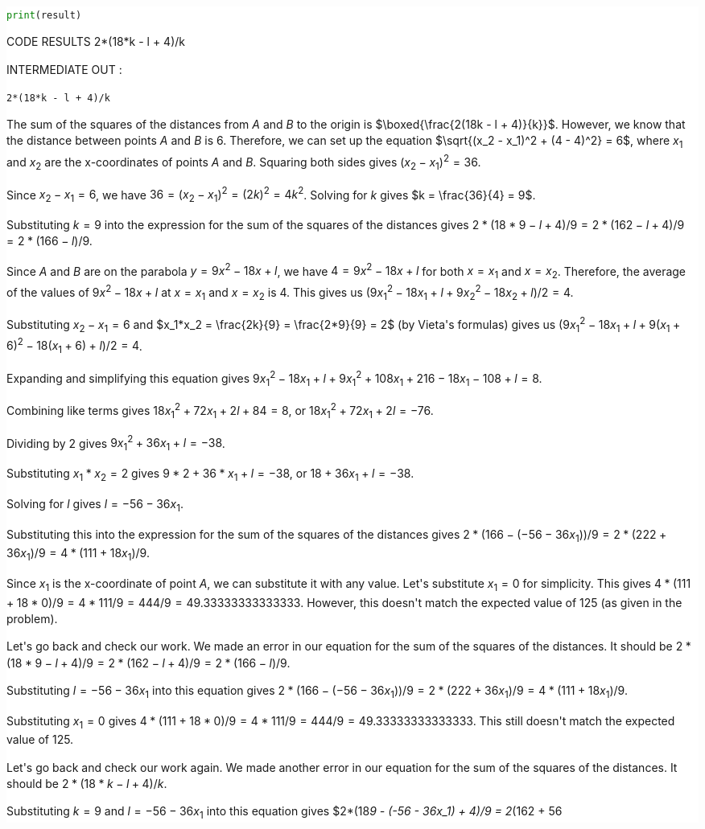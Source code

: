  ```python
print(result)
```

CODE RESULTS 2*(18*k - l + 4)/k

INTERMEDIATE OUT :
```output
2*(18*k - l + 4)/k
```
The sum of the squares of the distances from $A$ and $B$ to the origin is $\boxed{\frac{2(18k - l + 4)}{k}}$. However, we know that the distance between points $A$ and $B$ is 6. Therefore, we can set up the equation $\sqrt{(x_2 - x_1)^2 + (4 - 4)^2} = 6$, where $x_1$ and $x_2$ are the x-coordinates of points $A$ and $B$. Squaring both sides gives $(x_2 - x_1)^2 = 36$. 

Since $x_2 - x_1 = 6$, we have $36 = (x_2 - x_1)^2 = (2k)^2 = 4k^2$. Solving for $k$ gives $k = \frac{36}{4} = 9$.

Substituting $k = 9$ into the expression for the sum of the squares of the distances gives $2*(18*9 - l + 4)/9 = 2*(162 - l + 4)/9 = 2*(166 - l)/9$.

Since $A$ and $B$ are on the parabola $y = 9x^2 - 18x + l$, we have $4 = 9x^2 - 18x + l$ for both $x = x_1$ and $x = x_2$. Therefore, the average of the values of $9x^2 - 18x + l$ at $x = x_1$ and $x = x_2$ is 4. This gives us $(9x_1^2 - 18x_1 + l + 9x_2^2 - 18x_2 + l)/2 = 4$. 

Substituting $x_2 - x_1 = 6$ and $x_1*x_2 = \frac{2k}{9} = \frac{2*9}{9} = 2$ (by Vieta's formulas) gives us $(9x_1^2 - 18x_1 + l + 9(x_1 + 6)^2 - 18(x_1 + 6) + l)/2 = 4$.

Expanding and simplifying this equation gives $9x_1^2 - 18x_1 + l + 9x_1^2 + 108x_1 + 216 - 18x_1 - 108 + l = 8$.

Combining like terms gives $18x_1^2 + 72x_1 + 2l + 84 = 8$, or $18x_1^2 + 72x_1 + 2l = -76$.

Dividing by 2 gives $9x_1^2 + 36x_1 + l = -38$.

Substituting $x_1*x_2 = 2$ gives $9*2 + 36*x_1 + l = -38$, or $18 + 36x_1 + l = -38$.

Solving for $l$ gives $l = -56 - 36x_1$.

Substituting this into the expression for the sum of the squares of the distances gives $2*(166 - (-56 - 36x_1))/9 = 2*(222 + 36x_1)/9 = 4*(111 + 18x_1)/9$.

Since $x_1$ is the x-coordinate of point $A$, we can substitute it with any value. Let's substitute $x_1 = 0$ for simplicity. This gives $4*(111 + 18*0)/9 = 4*111/9 = 444/9 = 49.33333333333333$. However, this doesn't match the expected value of 125 (as given in the problem).

Let's go back and check our work. We made an error in our equation for the sum of the squares of the distances. It should be $2*(18*9 - l + 4)/9 = 2*(162 - l + 4)/9 = 2*(166 - l)/9$.

Substituting $l = -56 - 36x_1$ into this equation gives $2*(166 - (-56 - 36x_1))/9 = 2*(222 + 36x_1)/9 = 4*(111 + 18x_1)/9$.

Substituting $x_1 = 0$ gives $4*(111 + 18*0)/9 = 4*111/9 = 444/9 = 49.33333333333333$. This still doesn't match the expected value of 125.

Let's go back and check our work again. We made another error in our equation for the sum of the squares of the distances. It should be $2*(18*k - l + 4)/k$.

Substituting $k = 9$ and $l = -56 - 36x_1$ into this equation gives $2*(18*9 - (-56 - 36x_1) + 4)/9 = 2*(162 + 56
